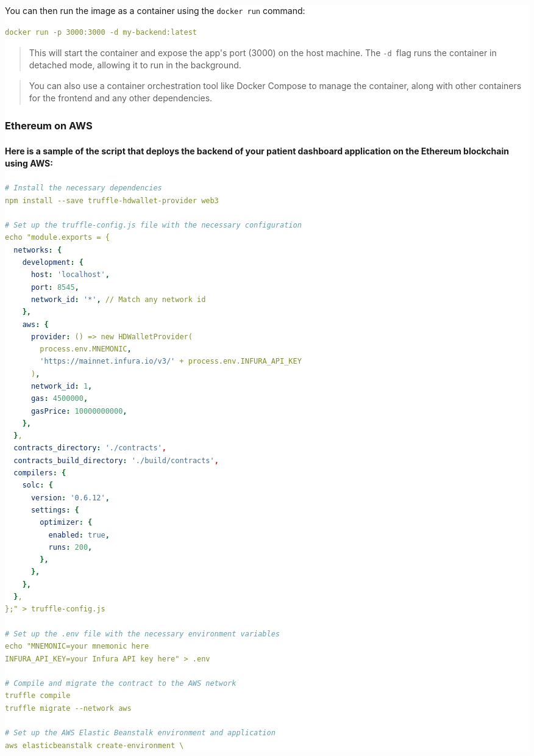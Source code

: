 You can then run the image as a container using the `docker run` command:

```yaml
docker run -p 3000:3000 -d my-backend:latest

```
> This will start the container and expose the app's port (3000) on the host machine. The `-d `flag runs the container in detached mode, allowing it to run in the background.

> You can also use a container orchestration tool like Docker Compose to manage the container, along with other containers for the frontend and any other dependencies.

### Ethereum on AWS



#### Here is a sample of the script that deploys the backend of your patient dashboard application on the Ethereum blockchain using AWS:
```yaml
# Install the necessary dependencies
npm install --save truffle-hdwallet-provider web3

# Set up the truffle-config.js file with the necessary configuration
echo "module.exports = {
  networks: {
    development: {
      host: 'localhost',
      port: 8545,
      network_id: '*', // Match any network id
    },
    aws: {
      provider: () => new HDWalletProvider(
        process.env.MNEMONIC,
        'https://mainnet.infura.io/v3/' + process.env.INFURA_API_KEY
      ),
      network_id: 1,
      gas: 4500000,
      gasPrice: 10000000000,
    },
  },
  contracts_directory: './contracts',
  contracts_build_directory: './build/contracts',
  compilers: {
    solc: {
      version: '0.6.12',
      settings: {
        optimizer: {
          enabled: true,
          runs: 200,
        },
      },
    },
  },
};" > truffle-config.js

# Set up the .env file with the necessary environment variables
echo "MNEMONIC=your mnemonic here
INFURA_API_KEY=your Infura API key here" > .env

# Compile and migrate the contract to the AWS network
truffle compile
truffle migrate --network aws

# Set up the AWS Elastic Beanstalk environment and application
aws elasticbeanstalk create-environment \
```
